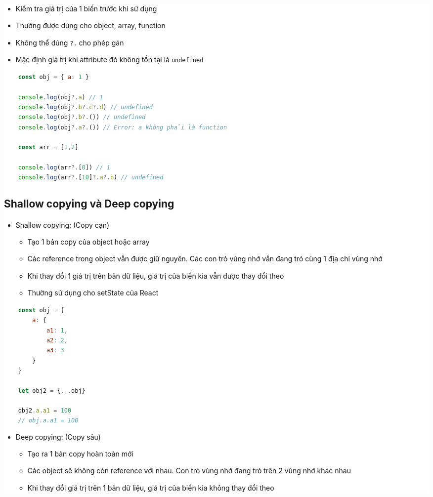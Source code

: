 - Kiểm tra giá trị của 1 biến trước khi sử dụng

- Thường được dùng cho object, array, function

- Không thể dùng `?.` cho phép gán

- Mặc định giá trị khi attribute đó không tồn tại là `undefined`

```javascript
    const obj = { a: 1 }

    console.log(obj?.a) // 1
    console.log(obj?.b?.c?.d) // undefined
    console.log(obj?.b?.()) // undefined
    console.log(obj?.a?.()) // Error: a không phải là function

    const arr = [1,2]

    console.log(arr?.[0]) // 1
    console.log(arr?.[10]?.a?.b) // undefined
```

## Shallow copying và Deep copying 
- Shallow copying: (Copy cạn)

    - Tạo 1 bản copy của object hoặc array

    - Các reference trong object vẫn được giữ nguyên. Các con trỏ vùng nhớ vẫn đang trỏ cùng 1 địa chỉ vùng nhớ
    
    - Khi thay đổi 1 giá trị trên bản dữ liệu, giá trị của biến kia vẫn được thay đổi theo

    - Thường sử dụng cho setState của React


```javascript
    const obj = {
        a: {
            a1: 1,
            a2: 2,
            a3: 3
        }
    }

    let obj2 = {...obj}

    obj2.a.a1 = 100 
    // obj.a.a1 = 100 
```

- Deep copying: (Copy sâu)

    - Tạo ra 1 bản copy hoàn toàn mới
    
    - Các object sẽ không còn reference với nhau. Con trỏ vùng nhớ đang trỏ trên 2 vùng nhớ khác nhau

    - Khi thay đổi giá trị trên 1 bản dữ liệu, giá trị của biến kia không thay đổi theo
